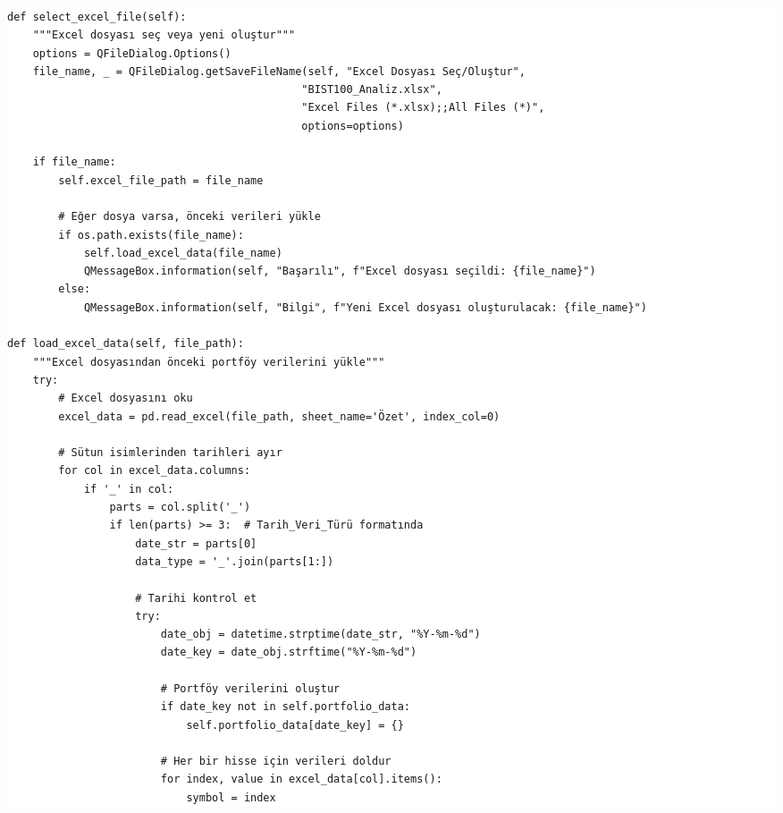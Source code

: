     def select_excel_file(self):
        """Excel dosyası seç veya yeni oluştur"""
        options = QFileDialog.Options()
        file_name, _ = QFileDialog.getSaveFileName(self, "Excel Dosyası Seç/Oluştur", 
                                                  "BIST100_Analiz.xlsx", 
                                                  "Excel Files (*.xlsx);;All Files (*)", 
                                                  options=options)
        
        if file_name:
            self.excel_file_path = file_name
            
            # Eğer dosya varsa, önceki verileri yükle
            if os.path.exists(file_name):
                self.load_excel_data(file_name)
                QMessageBox.information(self, "Başarılı", f"Excel dosyası seçildi: {file_name}")
            else:
                QMessageBox.information(self, "Bilgi", f"Yeni Excel dosyası oluşturulacak: {file_name}")
    
    def load_excel_data(self, file_path):
        """Excel dosyasından önceki portföy verilerini yükle"""
        try:
            # Excel dosyasını oku
            excel_data = pd.read_excel(file_path, sheet_name='Özet', index_col=0)
            
            # Sütun isimlerinden tarihleri ayır
            for col in excel_data.columns:
                if '_' in col:
                    parts = col.split('_')
                    if len(parts) >= 3:  # Tarih_Veri_Türü formatında
                        date_str = parts[0]
                        data_type = '_'.join(parts[1:])
                        
                        # Tarihi kontrol et
                        try:
                            date_obj = datetime.strptime(date_str, "%Y-%m-%d")
                            date_key = date_obj.strftime("%Y-%m-%d")
                            
                            # Portföy verilerini oluştur
                            if date_key not in self.portfolio_data:
                                self.portfolio_data[date_key] = {}
                            
                            # Her bir hisse için verileri doldur
                            for index, value in excel_data[col].items():
                                symbol = index
                                
